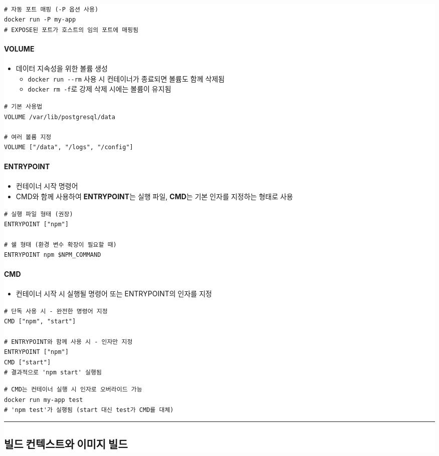 ```
# 자동 포트 매핑 (-P 옵션 사용)
docker run -P my-app
# EXPOSE된 포트가 호스트의 임의 포트에 매핑됨
```

#### VOLUME

- 데이터 지속성을 위한 볼륨 생성
  - `docker run --rm` 사용 시 컨테이너가 종료되면 볼륨도 함께 삭제됨
  - `docker rm -f`로 강제 삭제 시에는 볼륨이 유지됨

```
# 기본 사용법
VOLUME /var/lib/postgresql/data

# 여러 볼륨 지정
VOLUME ["/data", "/logs", "/config"]
```

#### ENTRYPOINT

- 컨테이너 시작 명령어
- CMD와 함께 사용하여 <b>ENTRYPOINT</b>는 실행 파일, <b>CMD</b>는 기본 인자를 지정하는 형태로 사용

```
# 실행 파일 형태 (권장)
ENTRYPOINT ["npm"]

# 쉘 형태 (환경 변수 확장이 필요할 때)
ENTRYPOINT npm $NPM_COMMAND
```

#### CMD

- 컨테이너 시작 시 실행될 명령어 또는 ENTRYPOINT의 인자를 지정

```
# 단독 사용 시 - 완전한 명령어 지정
CMD ["npm", "start"]

# ENTRYPOINT와 함께 사용 시 - 인자만 지정
ENTRYPOINT ["npm"]
CMD ["start"]
# 결과적으로 'npm start' 실행됨
```

```
# CMD는 컨테이너 실행 시 인자로 오버라이드 가능
docker run my-app test
# 'npm test'가 실행됨 (start 대신 test가 CMD를 대체)
```

---

## 빌드 컨텍스트와 이미지 빌드
